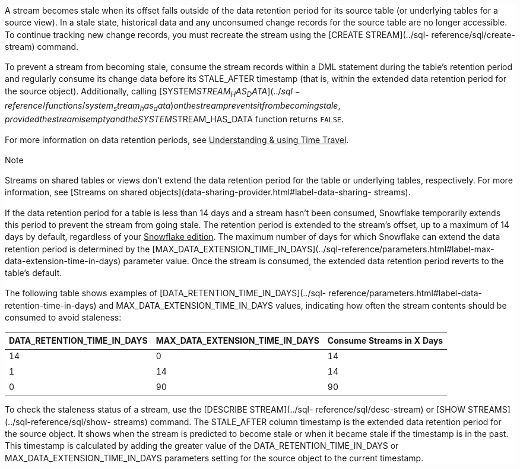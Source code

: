 A stream becomes stale when its offset falls outside of the data retention
period for its source table (or underlying tables for a source view). In a
stale state, historical data and any unconsumed change records for the source
table are no longer accessible. To continue tracking new change records, you
must recreate the stream using the [CREATE STREAM](../sql-
reference/sql/create-stream) command.

To prevent a stream from becoming stale, consume the stream records within a
DML statement during the table’s retention period and regularly consume its
change data before its STALE_AFTER timestamp (that is, within the extended
data retention period for the source object). Additionally, calling
[SYSTEM$STREAM_HAS_DATA](../sql-reference/functions/system_stream_has_data) on
the stream prevents it from becoming stale, provided the stream is empty and
the SYSTEM$STREAM_HAS_DATA function returns `FALSE`.

For more information on data retention periods, see [Understanding & using
Time Travel](data-time-travel).

Note

Streams on shared tables or views don’t extend the data retention period for
the table or underlying tables, respectively. For more information, see
[Streams on shared objects](data-sharing-provider.html#label-data-sharing-
streams).

If the data retention period for a table is less than 14 days and a stream
hasn’t been consumed, Snowflake temporarily extends this period to prevent the
stream from going stale. The retention period is extended to the stream’s
offset, up to a maximum of 14 days by default, regardless of your [Snowflake
edition](intro-editions). The maximum number of days for which Snowflake can
extend the data retention period is determined by the
[MAX_DATA_EXTENSION_TIME_IN_DAYS](../sql-reference/parameters.html#label-max-
data-extension-time-in-days) parameter value. Once the stream is consumed, the
extended data retention period reverts to the table’s default.

The following table shows examples of [DATA_RETENTION_TIME_IN_DAYS](../sql-
reference/parameters.html#label-data-retention-time-in-days) and
MAX_DATA_EXTENSION_TIME_IN_DAYS values, indicating how often the stream
contents should be consumed to avoid staleness:

DATA_RETENTION_TIME_IN_DAYS | MAX_DATA_EXTENSION_TIME_IN_DAYS | Consume Streams in X Days  
---|---|---  
14 | 0 | 14  
1 | 14 | 14  
0 | 90 | 90  
  
To check the staleness status of a stream, use the [DESCRIBE STREAM](../sql-
reference/sql/desc-stream) or [SHOW STREAMS](../sql-reference/sql/show-
streams) command. The STALE_AFTER column timestamp is the extended data
retention period for the source object. It shows when the stream is predicted
to become stale or when it became stale if the timestamp is in the past. This
timestamp is calculated by adding the greater value of the
DATA_RETENTION_TIME_IN_DAYS or MAX_DATA_EXTENSION_TIME_IN_DAYS parameters
setting for the source object to the current timestamp.
